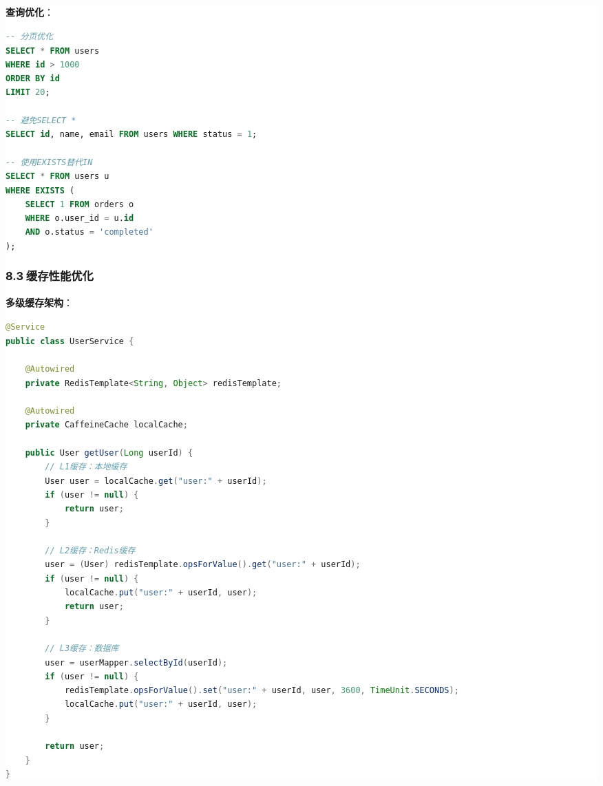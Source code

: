 **查询优化**：
```sql
-- 分页优化
SELECT * FROM users 
WHERE id > 1000 
ORDER BY id 
LIMIT 20;

-- 避免SELECT *
SELECT id, name, email FROM users WHERE status = 1;

-- 使用EXISTS替代IN
SELECT * FROM users u 
WHERE EXISTS (
    SELECT 1 FROM orders o 
    WHERE o.user_id = u.id 
    AND o.status = 'completed'
);
```

### 8.3 缓存性能优化

**多级缓存架构**：
```java
@Service
public class UserService {
    
    @Autowired
    private RedisTemplate<String, Object> redisTemplate;
    
    @Autowired
    private CaffeineCache localCache;
    
    public User getUser(Long userId) {
        // L1缓存：本地缓存
        User user = localCache.get("user:" + userId);
        if (user != null) {
            return user;
        }
        
        // L2缓存：Redis缓存
        user = (User) redisTemplate.opsForValue().get("user:" + userId);
        if (user != null) {
            localCache.put("user:" + userId, user);
            return user;
        }
        
        // L3缓存：数据库
        user = userMapper.selectById(userId);
        if (user != null) {
            redisTemplate.opsForValue().set("user:" + userId, user, 3600, TimeUnit.SECONDS);
            localCache.put("user:" + userId, user);
        }
        
        return user;
    }
}
```
